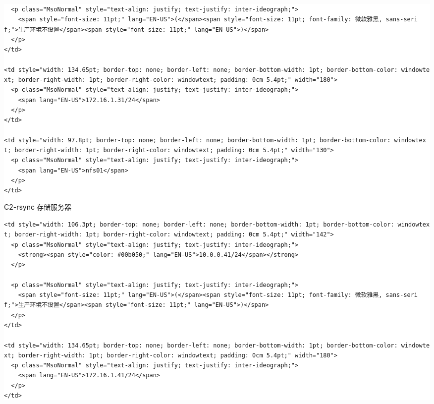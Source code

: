       <p class="MsoNormal" style="text-align: justify; text-justify: inter-ideograph;">
        <span style="font-size: 11pt;" lang="EN-US">(</span><span style="font-size: 11pt; font-family: 微软雅黑, sans-serif;">生产环境不设置</span><span style="font-size: 11pt;" lang="EN-US">)</span>
      </p>
    </td>
    
    <td style="width: 134.65pt; border-top: none; border-left: none; border-bottom-width: 1pt; border-bottom-color: windowtext; border-right-width: 1pt; border-right-color: windowtext; padding: 0cm 5.4pt;" width="180">
      <p class="MsoNormal" style="text-align: justify; text-justify: inter-ideograph;">
        <span lang="EN-US">172.16.1.31/24</span>
      </p>
    </td>
    
    <td style="width: 97.8pt; border-top: none; border-left: none; border-bottom-width: 1pt; border-bottom-color: windowtext; border-right-width: 1pt; border-right-color: windowtext; padding: 0cm 5.4pt;" width="130">
      <p class="MsoNormal" style="text-align: justify; text-justify: inter-ideograph;">
        <span lang="EN-US">nfs01</span>
      </p>
    </td>
  </tr>
  
  <tr>
    <td style="width: 184.05pt; border-right-width: 1pt; border-bottom-width: 1pt; border-left-width: 1pt; border-right-color: windowtext; border-bottom-color: windowtext; border-left-color: windowtext; border-top: none; padding: 0cm 5.4pt;" width="245">
      <p class="MsoNormal" style="text-align: justify; text-justify: inter-ideograph;">
        <span lang="EN-US">C2-rsync </span><span style="font-family: '微软雅黑',sans-serif; mso-ascii-font-family: 'Courier New'; mso-hansi-font-family: 'Courier New';">存储服务器</span>
      </p>
    </td>
    
    <td style="width: 106.3pt; border-top: none; border-left: none; border-bottom-width: 1pt; border-bottom-color: windowtext; border-right-width: 1pt; border-right-color: windowtext; padding: 0cm 5.4pt;" width="142">
      <p class="MsoNormal" style="text-align: justify; text-justify: inter-ideograph;">
        <strong><span style="color: #00b050;" lang="EN-US">10.0.0.41/24</span></strong>
      </p>
      
      <p class="MsoNormal" style="text-align: justify; text-justify: inter-ideograph;">
        <span style="font-size: 11pt;" lang="EN-US">(</span><span style="font-size: 11pt; font-family: 微软雅黑, sans-serif;">生产环境不设置</span><span style="font-size: 11pt;" lang="EN-US">)</span>
      </p>
    </td>
    
    <td style="width: 134.65pt; border-top: none; border-left: none; border-bottom-width: 1pt; border-bottom-color: windowtext; border-right-width: 1pt; border-right-color: windowtext; padding: 0cm 5.4pt;" width="180">
      <p class="MsoNormal" style="text-align: justify; text-justify: inter-ideograph;">
        <span lang="EN-US">172.16.1.41/24</span>
      </p>
    </td>
    